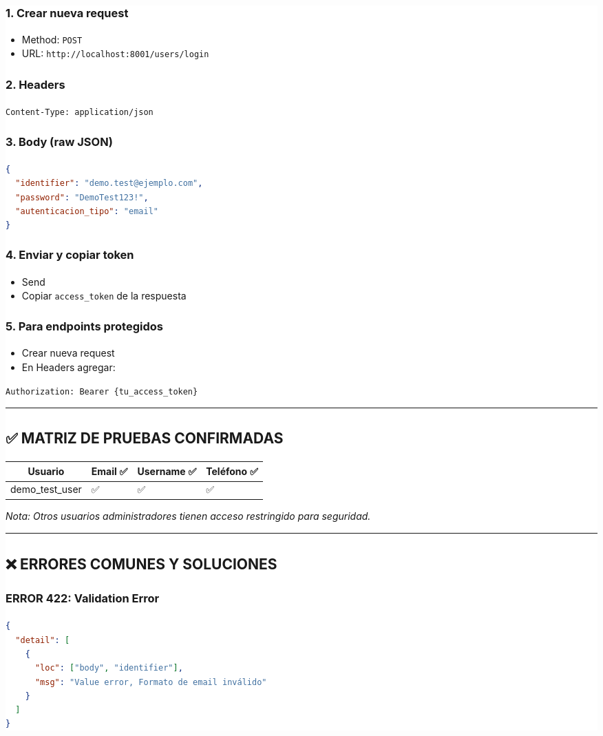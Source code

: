 ### **1. Crear nueva request**

- Method: `POST`
- URL: `http://localhost:8001/users/login`

### **2. Headers**

```
Content-Type: application/json
```

### **3. Body (raw JSON)**

```json
{
  "identifier": "demo.test@ejemplo.com",
  "password": "DemoTest123!",
  "autenticacion_tipo": "email"
}
```

### **4. Enviar y copiar token**

- Send
- Copiar `access_token` de la respuesta

### **5. Para endpoints protegidos**

- Crear nueva request
- En Headers agregar:

```
Authorization: Bearer {tu_access_token}
```

---

## ✅ MATRIZ DE PRUEBAS CONFIRMADAS

| Usuario        | Email ✅ | Username ✅ | Teléfono ✅ |
| -------------- | -------- | ----------- | ----------- |
| demo_test_user | ✅       | ✅          | ✅          |

_Nota: Otros usuarios administradores tienen acceso restringido para seguridad._

---

## ❌ ERRORES COMUNES Y SOLUCIONES

### **ERROR 422: Validation Error**

```json
{
  "detail": [
    {
      "loc": ["body", "identifier"],
      "msg": "Value error, Formato de email inválido"
    }
  ]
}
```
